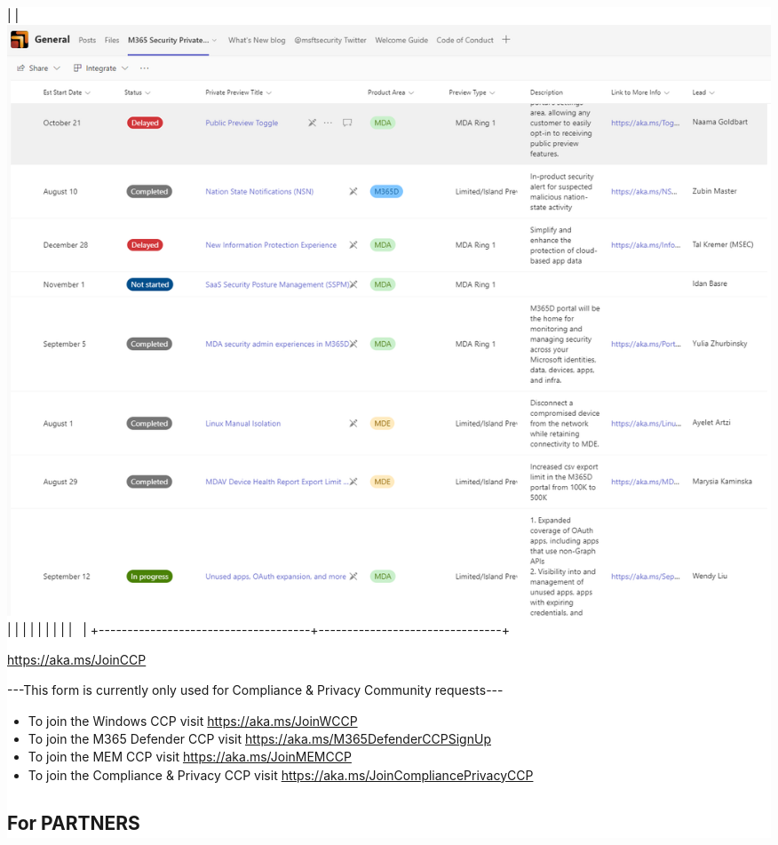 |                                     | ![](./images/image15.png)  |
|                                     |                                |
|                                     |                                |
|                                     |                                |
+-------------------------------------+--------------------------------+

 <https://aka.ms/JoinCCP>

 ---This form is currently only used for Compliance & Privacy Community requests---
 - To join the Windows CCP visit <https://aka.ms/JoinWCCP>
 - To join the M365 Defender CCP visit <https://aka.ms/M365DefenderCCPSignUp>
 - To join the MEM CCP visit <https://aka.ms/JoinMEMCCP>
 - To join the Compliance & Privacy CCP visit <https://aka.ms/JoinCompliancePrivacyCCP>

## **For PARTNERS**
